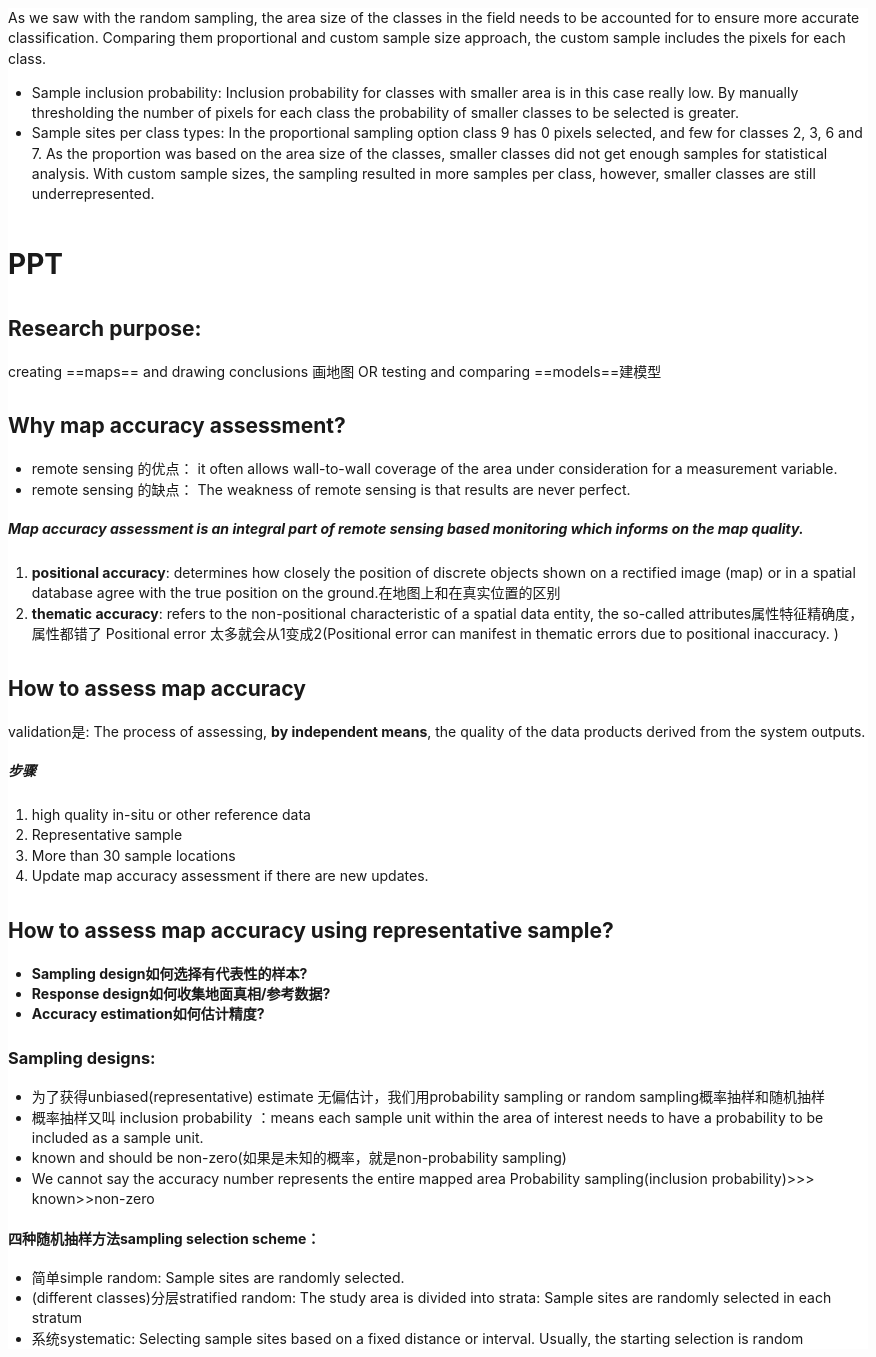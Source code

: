 As we saw with the random sampling, the area size of the classes in the field needs to be accounted for to ensure more accurate classification. Comparing them proportional and custom sample size approach, the custom sample includes the pixels for each class.
- Sample inclusion probability:
    Inclusion probability for classes with smaller area is in this case really low. By manually thresholding the number of pixels for each class the probability of smaller classes to be selected is greater. 
- Sample sites per class types:
     In the proportional sampling option class 9 has 0 pixels selected, and few for classes 2, 3, 6 and 7. As the proportion was based on the area size of the classes, smaller classes did not get enough samples for statistical analysis.
     With custom sample sizes, the sampling resulted in more samples per class, however, smaller classes are still underrepresented. 
# PPT
## Research purpose:
creating ==maps== and drawing conclusions 画地图
OR
testing and comparing ==models==建模型
## Why map accuracy assessment?
- remote sensing 的优点： it often allows wall-to-wall coverage of the area under consideration for a measurement variable. 
- remote sensing 的缺点： The weakness of remote sensing is that results are never perfect.
##### Map accuracy assessment is an integral part of remote sensing based monitoring which informs on the map quality. 
1. **positional accuracy**: determines how closely the position of discrete objects shown on a rectified image (map) or in a spatial database agree with the true position on the ground.在地图上和在真实位置的区别
2. **thematic accuracy**: refers to the non-positional characteristic of a spatial data entity, the so-called attributes属性特征精确度，属性都错了
Positional error 太多就会从1变成2(Positional error can manifest in thematic errors due to positional inaccuracy. )
## How to assess map accuracy
validation是: The process of assessing, **by independent means**, the quality of the data products derived from the system outputs.
##### 步骤
1. high quality in-situ or other reference data
2. Representative sample
3. More than 30 sample locations
4. Update map accuracy assessment if there are new updates. 
## How to assess map accuracy using representative sample?
- **Sampling design如何选择有代表性的样本?**
- **Response design如何收集地面真相/参考数据?**
- **Accuracy estimation如何估计精度?**
### Sampling designs: 
- 为了获得unbiased(representative) estimate 无偏估计，我们用probability sampling or random sampling概率抽样和随机抽样
- 概率抽样又叫 inclusion probability ：means each sample unit within the area of interest needs to have a probability to be included as a sample unit.
- known and should be non-zero(如果是未知的概率，就是non-probability sampling)
- We cannot say the accuracy number represents the entire mapped area
Probability sampling(inclusion probability)>>> known>>non-zero
#### 四种随机抽样方法sampling selection scheme： 
- 简单simple random: Sample sites are randomly selected.
- (different classes)分层stratified random: The study area is divided into strata: Sample sites are randomly selected in each stratum
- 系统systematic: Selecting sample sites based on a fixed distance or interval. Usually, the starting selection is random